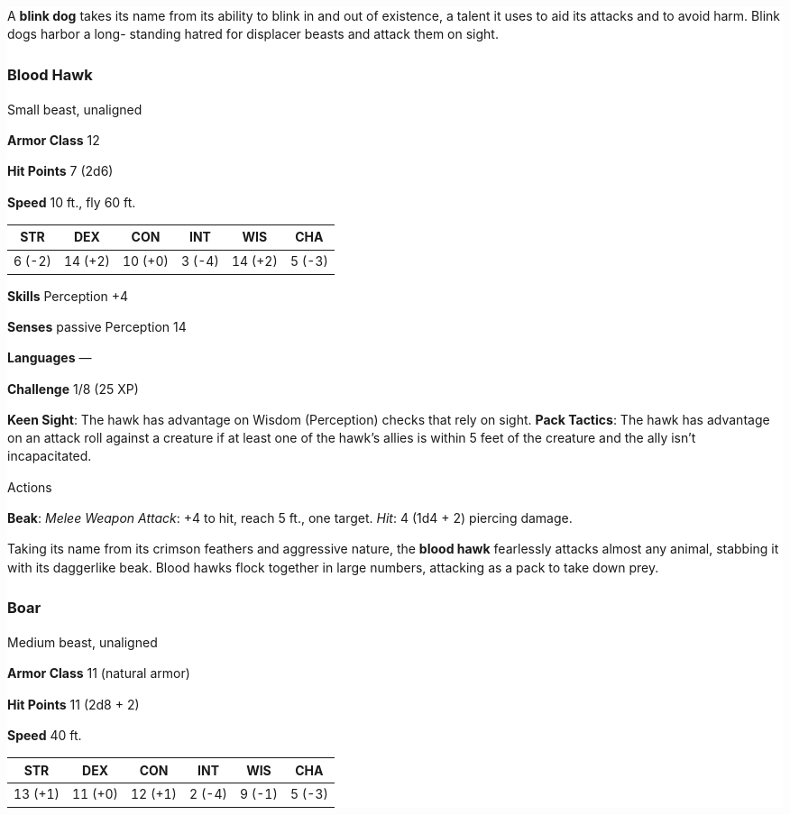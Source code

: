 A **blink dog** takes its name from its ability to blink in and out of
existence, a talent it uses to aid its attacks and to avoid harm. Blink
dogs harbor a long- standing hatred for displacer beasts and attack them
on sight.

### Blood Hawk

Small beast, unaligned

**Armor Class** 12

**Hit Points** 7 (2d6)

**Speed** 10 ft., fly 60 ft.

| STR    | DEX     | CON     | INT     | WIS     | CHA
|---------| -------- |--------- |--------- |---------| --------
| 6 (-2)   | 14 (+2)   | 10 (+0)   | 3 (-4)   | 14 (+2)   | 5 (-3)

**Skills** Perception +4

**Senses** passive Perception 14

**Languages** —

**Challenge** 1/8 (25 XP)


**Keen Sight**: The hawk has advantage on Wisdom (Perception) checks
that rely on sight.
**Pack Tactics**: The hawk has advantage on an attack roll against a
creature if at least one of the hawk’s allies is within 5 feet of
the creature and the ally isn’t incapacitated.


Actions

**Beak**: *Melee Weapon Attack*: +4 to hit, reach 5 ft., one target.
*Hit*: 4 (1d4 + 2) piercing damage.

Taking its name from its crimson feathers and aggressive nature, the
**blood hawk** fearlessly attacks almost any animal, stabbing it with
its daggerlike beak. Blood hawks flock together in large numbers,
attacking as a pack to take down prey.


### Boar

Medium beast, unaligned

**Armor Class** 11 (natural armor)

**Hit Points** 11 (2d8 + 2)

**Speed** 40 ft.

| STR    | DEX     | CON     | INT     | WIS     | CHA
|---------| -------- |--------- |--------- |---------| --------
| 13 (+1)   | 11 (+0)   | 12 (+1)   | 2 (-4)   | 9 (-1)   | 5 (-3)

